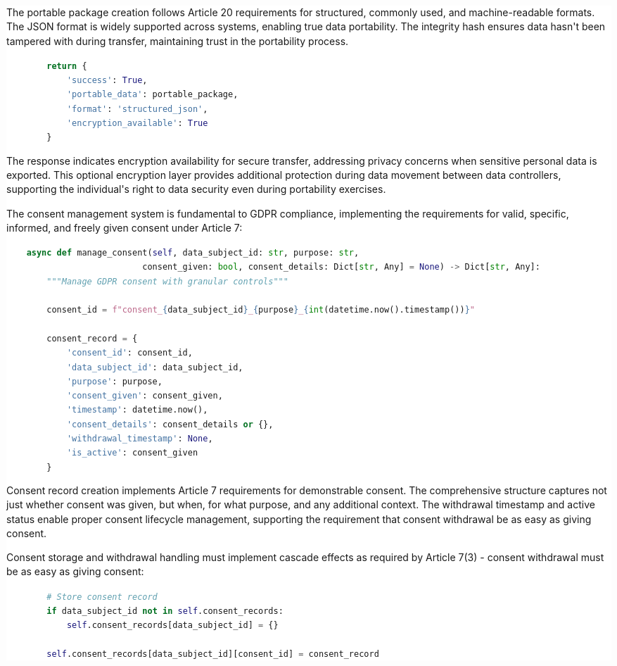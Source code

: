 The portable package creation follows Article 20 requirements for structured, commonly used, and machine-readable formats. The JSON format is widely supported across systems, enabling true data portability. The integrity hash ensures data hasn't been tampered with during transfer, maintaining trust in the portability process.

```python
        return {
            'success': True,
            'portable_data': portable_package,
            'format': 'structured_json',
            'encryption_available': True
        }
```

The response indicates encryption availability for secure transfer, addressing privacy concerns when sensitive personal data is exported. This optional encryption layer provides additional protection during data movement between data controllers, supporting the individual's right to data security even during portability exercises.

The consent management system is fundamental to GDPR compliance, implementing the requirements for valid, specific, informed, and freely given consent under Article 7:

```python
    async def manage_consent(self, data_subject_id: str, purpose: str,
                           consent_given: bool, consent_details: Dict[str, Any] = None) -> Dict[str, Any]:
        """Manage GDPR consent with granular controls"""

        consent_id = f"consent_{data_subject_id}_{purpose}_{int(datetime.now().timestamp())}"

        consent_record = {
            'consent_id': consent_id,
            'data_subject_id': data_subject_id,
            'purpose': purpose,
            'consent_given': consent_given,
            'timestamp': datetime.now(),
            'consent_details': consent_details or {},
            'withdrawal_timestamp': None,
            'is_active': consent_given
        }
```

Consent record creation implements Article 7 requirements for demonstrable consent. The comprehensive structure captures not just whether consent was given, but when, for what purpose, and any additional context. The withdrawal timestamp and active status enable proper consent lifecycle management, supporting the requirement that consent withdrawal be as easy as giving consent.

Consent storage and withdrawal handling must implement cascade effects as required by Article 7(3) - consent withdrawal must be as easy as giving consent:

```python
        # Store consent record
        if data_subject_id not in self.consent_records:
            self.consent_records[data_subject_id] = {}

        self.consent_records[data_subject_id][consent_id] = consent_record
```
